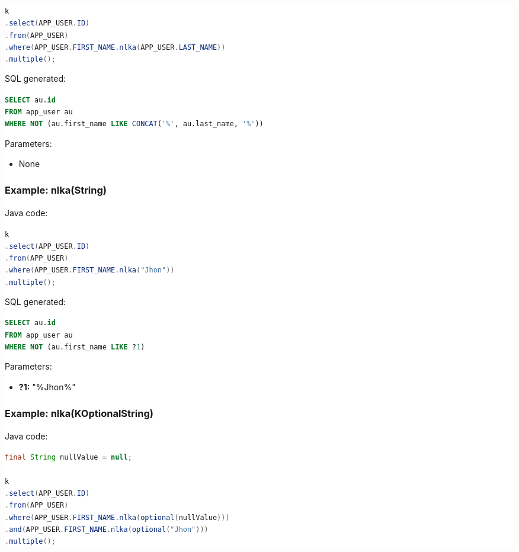 ```java
k
.select(APP_USER.ID)
.from(APP_USER)
.where(APP_USER.FIRST_NAME.nlka(APP_USER.LAST_NAME))
.multiple();
```

SQL generated:

```sql
SELECT au.id
FROM app_user au
WHERE NOT (au.first_name LIKE CONCAT('%', au.last_name, '%'))
```

Parameters:

- None

### Example: nlka(String)

Java code:

```java
k
.select(APP_USER.ID)
.from(APP_USER)
.where(APP_USER.FIRST_NAME.nlka("Jhon"))
.multiple();
```

SQL generated:

```sql
SELECT au.id
FROM app_user au
WHERE NOT (au.first_name LIKE ?1)
```

Parameters:

- **?1:** "%Jhon%"

### Example: nlka(KOptionalString)

Java code:

```java
final String nullValue = null;

k
.select(APP_USER.ID)
.from(APP_USER)
.where(APP_USER.FIRST_NAME.nlka(optional(nullValue)))
.and(APP_USER.FIRST_NAME.nlka(optional("Jhon")))
.multiple();
```
